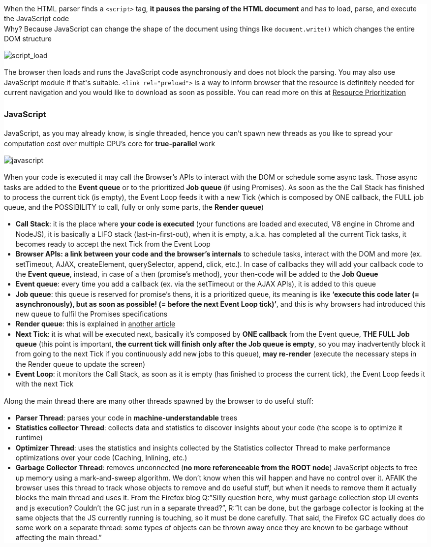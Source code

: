 When the HTML parser finds a `<script>` tag, **it pauses the parsing of the HTML document** and has to load, parse, and execute the JavaScript code\
Why? Because JavaScript can change the shape of the document using things like `document.write()` which changes the entire DOM structure

![script_load](/research/chrome_architecture/script_load.png)

The browser then loads and runs the JavaScript code asynchronously and does not block the parsing. You may also use JavaScript module if that's suitable. `<link rel="preload">` is a way to inform browser that the resource is definitely needed for current navigation and you would like to download as soon as possible. You can read more on this at [Resource Prioritization](https://developers.google.com/web/fundamentals/performance/resource-prioritization)

### JavaScript

JavaScript, as you may already know, is single threaded, hence you can’t spawn new threads as you like to spread your computation cost over multiple CPU’s core for **true-parallel** work

![javascript](/research/chrome_architecture/javascript.png)

When your code is executed it may call the Browser’s APIs to interact with the DOM or schedule some async task. Those async tasks are added to the **Event queue** or to the prioritized **Job queue** (if using Promises). As soon as the the Call Stack has finished to process the current tick (is empty), the Event Loop feeds it with a new Tick (which is composed by ONE callback, the FULL job queue, and the POSSIBILITY to call, fully or only some parts, the **Render queue**)

- **Call Stack**: it is the place where **your code is executed** (your functions are loaded and executed, V8 engine in Chrome and NodeJS), it is basically a LIFO stack (last-in-first-out), when it is empty, a.k.a. has completed all the current Tick tasks, it becomes ready to accept the next Tick from the Event Loop
- **Browser APIs: a link between your code and the browser’s internals** to schedule tasks, interact with the DOM and more (ex. setTimeout, AJAX, createElement, querySelector, append, click, etc.). In case of callbacks they will add your callback code to the **Event queue**, instead, in case of a then (promise’s method), your then-code will be added to the **Job Queue**
- **Event queue**: every time you add a callback (ex. via the setTimeout or the AJAX APIs), it is added to this queue
- **Job queue**: this queue is reserved for promise’s thens, it is a prioritized queue, its meaning is like **‘execute this code later (= asynchronously), but as soon as possible! (= before the next Event Loop tick)’**, and this is why browsers had introduced this new queue to fulfil the Promises specifications
- **Render queue**: this is explained in [another article](https://frarizzi.science/journal/web-engineering/browser-rendering-queue-in-depth)
- **Next Tick**: it is what will be executed next, basically it’s composed by **ONE callback** from the Event queue, **THE FULL Job queue** (this point is important, **the current tick will finish only after the Job queue is empty**, so you may inadvertently block it from going to the next Tick if you continuously add new jobs to this queue), **may re-render** (execute the necessary steps in the Render queue to update the screen)
- **Event Loop**: it monitors the Call Stack, as soon as it is empty (has finished to process the current tick), the Event Loop feeds it with the next Tick

Along the main thread there are many other threads spawned by the browser to do useful stuff:

- **Parser Thread**: parses your code in **machine-understandable** trees
- **Statistics collector Thread**: collects data and statistics to discover insights about your code (the scope is to optimize it runtime)
- **Optimizer Thread**: uses the statistics and insights collected by the Statistics collector Thread to make performance optimizations over your code (Caching, Inlining, etc.)
- **Garbage Collector Thread**: removes unconnected (**no more referenceable from the ROOT node**) JavaScript objects to free up memory using a mark-and-sweep algorithm. We don’t know when this will happen and have no control over it. AFAIK the browser uses this thread to track whose objects to remove and do useful stuff, but when it needs to remove them it actually blocks the main thread and uses it. From the Firefox blog Q:”Silly question here, why must garbage collection stop UI events and js execution? Couldn’t the GC just run in a separate thread?”, R:”It can be done, but the garbage collector is looking at the same objects that the JS currently running is touching, so it must be done carefully. That said, the Firefox GC actually does do some work on a separate thread: some types of objects can be thrown away once they are known to be garbage without affecting the main thread.”
